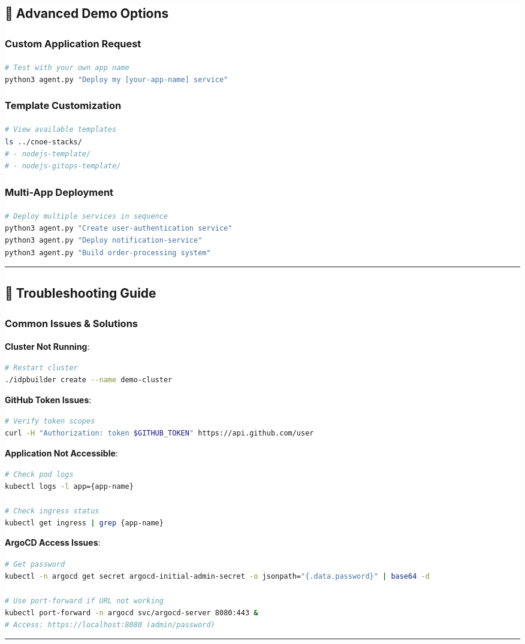 ## 🚀 Advanced Demo Options

### Custom Application Request
```bash
# Test with your own app name
python3 agent.py "Deploy my [your-app-name] service"
```

### Template Customization
```bash
# View available templates
ls ../cnoe-stacks/
# - nodejs-template/
# - nodejs-gitops-template/
```

### Multi-App Deployment
```bash
# Deploy multiple services in sequence
python3 agent.py "Create user-authentication service"
python3 agent.py "Deploy notification-service"
python3 agent.py "Build order-processing system"
```

---

## 🔧 Troubleshooting Guide

### Common Issues & Solutions

**Cluster Not Running**:
```bash
# Restart cluster
./idpbuilder create --name demo-cluster
```

**GitHub Token Issues**:
```bash
# Verify token scopes
curl -H "Authorization: token $GITHUB_TOKEN" https://api.github.com/user
```

**Application Not Accessible**:
```bash
# Check pod logs
kubectl logs -l app={app-name}

# Check ingress status
kubectl get ingress | grep {app-name}
```

**ArgoCD Access Issues**:
```bash
# Get password
kubectl -n argocd get secret argocd-initial-admin-secret -o jsonpath="{.data.password}" | base64 -d

# Use port-forward if URL not working
kubectl port-forward -n argocd svc/argocd-server 8080:443 &
# Access: https://localhost:8080 (admin/password)
```

---